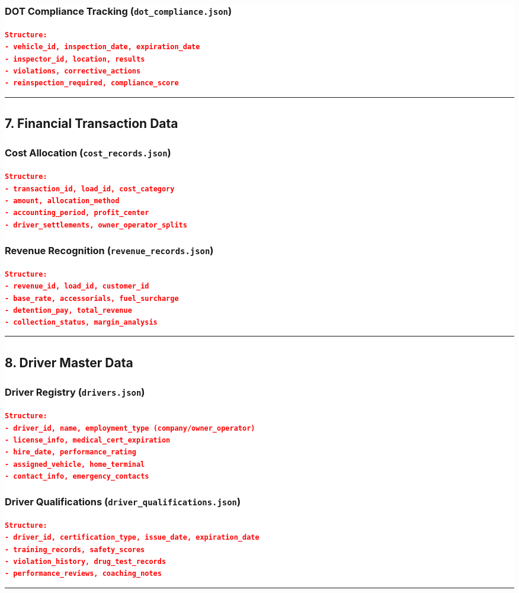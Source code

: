 ### DOT Compliance Tracking (`dot_compliance.json`)
```json
Structure:
- vehicle_id, inspection_date, expiration_date
- inspector_id, location, results
- violations, corrective_actions
- reinspection_required, compliance_score
```

---

## 7. Financial Transaction Data

### Cost Allocation (`cost_records.json`)
```json
Structure:
- transaction_id, load_id, cost_category
- amount, allocation_method
- accounting_period, profit_center
- driver_settlements, owner_operator_splits
```

### Revenue Recognition (`revenue_records.json`)
```json
Structure:
- revenue_id, load_id, customer_id
- base_rate, accessorials, fuel_surcharge
- detention_pay, total_revenue
- collection_status, margin_analysis
```

---

## 8. Driver Master Data

### Driver Registry (`drivers.json`)
```json
Structure:
- driver_id, name, employment_type (company/owner_operator)
- license_info, medical_cert_expiration
- hire_date, performance_rating
- assigned_vehicle, home_terminal
- contact_info, emergency_contacts
```

### Driver Qualifications (`driver_qualifications.json`)
```json
Structure:
- driver_id, certification_type, issue_date, expiration_date
- training_records, safety_scores
- violation_history, drug_test_records
- performance_reviews, coaching_notes
```

---